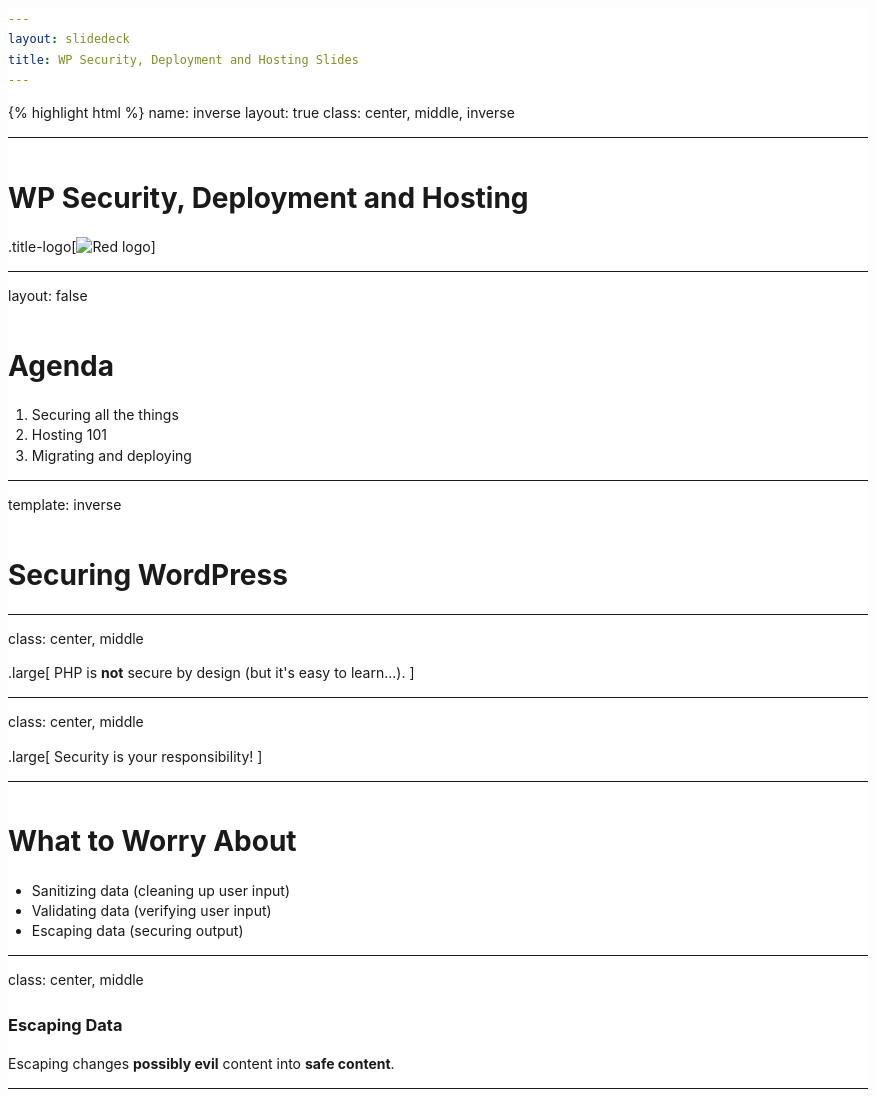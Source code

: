 ```yaml
---
layout: slidedeck
title: WP Security, Deployment and Hosting Slides
---
```


{% highlight html %}
name: inverse
layout: true
class: center, middle, inverse

---

# WP Security, Deployment and Hosting

.title-logo[![Red logo](/public/img/red-logo-white.svg)]

---
layout: false

# Agenda

1. Securing all the things
2. Hosting 101
3. Migrating and deploying

---
template: inverse

# Securing WordPress

---
class: center, middle

.large[
   PHP is **not** secure by design (but it's easy to learn...).
]

---
class: center, middle

.large[
   Security is your responsibility!
]

---

# What to Worry About

- Sanitizing data (cleaning up user input)
- Validating data (verifying user input)
- Escaping data (securing output)

---
class: center, middle

### Escaping Data

Escaping changes **possibly evil** content into **safe content**.

---
